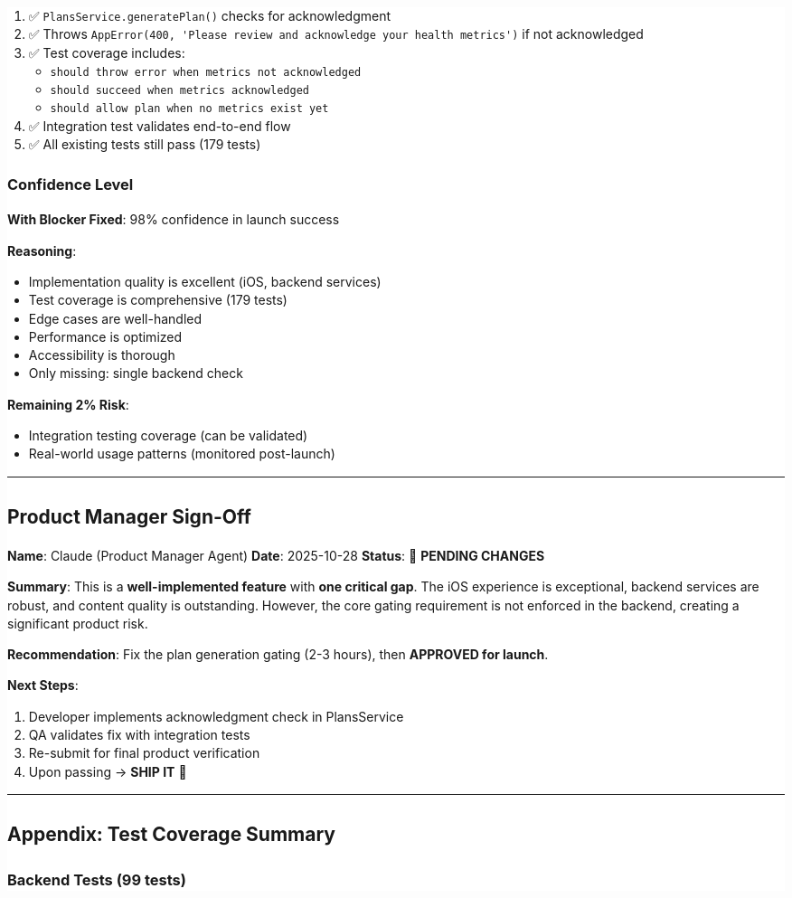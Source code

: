 1. ✅ `PlansService.generatePlan()` checks for acknowledgment
2. ✅ Throws `AppError(400, 'Please review and acknowledge your health metrics')` if not acknowledged
3. ✅ Test coverage includes:
   - `should throw error when metrics not acknowledged`
   - `should succeed when metrics acknowledged`
   - `should allow plan when no metrics exist yet`
4. ✅ Integration test validates end-to-end flow
5. ✅ All existing tests still pass (179 tests)

### Confidence Level

**With Blocker Fixed**: 98% confidence in launch success

**Reasoning**:
- Implementation quality is excellent (iOS, backend services)
- Test coverage is comprehensive (179 tests)
- Edge cases are well-handled
- Performance is optimized
- Accessibility is thorough
- Only missing: single backend check

**Remaining 2% Risk**:
- Integration testing coverage (can be validated)
- Real-world usage patterns (monitored post-launch)

---

## Product Manager Sign-Off

**Name**: Claude (Product Manager Agent)
**Date**: 2025-10-28
**Status**: 🔴 **PENDING CHANGES**

**Summary**:
This is a **well-implemented feature** with **one critical gap**. The iOS experience is exceptional, backend services are robust, and content quality is outstanding. However, the core gating requirement is not enforced in the backend, creating a significant product risk.

**Recommendation**: Fix the plan generation gating (2-3 hours), then **APPROVED for launch**.

**Next Steps**:
1. Developer implements acknowledgment check in PlansService
2. QA validates fix with integration tests
3. Re-submit for final product verification
4. Upon passing → **SHIP IT** 🚀

---

## Appendix: Test Coverage Summary

### Backend Tests (99 tests)
